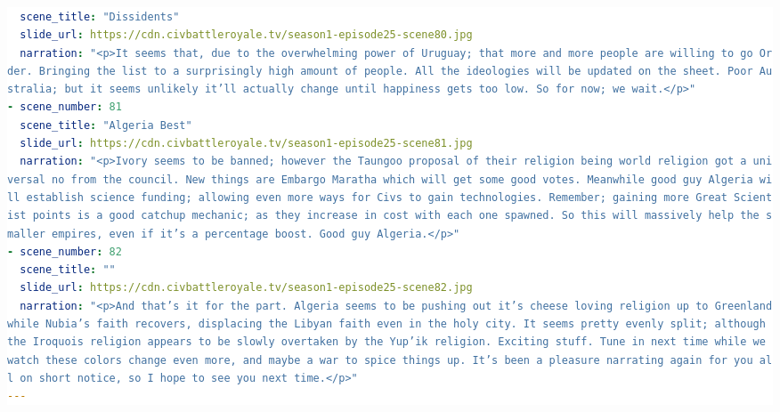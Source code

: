 ```yaml
  scene_title: "Dissidents"
  slide_url: https://cdn.civbattleroyale.tv/season1-episode25-scene80.jpg
  narration: "<p>It seems that, due to the overwhelming power of Uruguay; that more and more people are willing to go Order. Bringing the list to a surprisingly high amount of people. All the ideologies will be updated on the sheet. Poor Australia; but it seems unlikely it’ll actually change until happiness gets too low. So for now; we wait.</p>"
- scene_number: 81
  scene_title: "Algeria Best"
  slide_url: https://cdn.civbattleroyale.tv/season1-episode25-scene81.jpg
  narration: "<p>Ivory seems to be banned; however the Taungoo proposal of their religion being world religion got a universal no from the council. New things are Embargo Maratha which will get some good votes. Meanwhile good guy Algeria will establish science funding; allowing even more ways for Civs to gain technologies. Remember; gaining more Great Scientist points is a good catchup mechanic; as they increase in cost with each one spawned. So this will massively help the smaller empires, even if it’s a percentage boost. Good guy Algeria.</p>"
- scene_number: 82
  scene_title: ""
  slide_url: https://cdn.civbattleroyale.tv/season1-episode25-scene82.jpg
  narration: "<p>And that’s it for the part. Algeria seems to be pushing out it’s cheese loving religion up to Greenland while Nubia’s faith recovers, displacing the Libyan faith even in the holy city. It seems pretty evenly split; although the Iroquois religion appears to be slowly overtaken by the Yup’ik religion. Exciting stuff. Tune in next time while we watch these colors change even more, and maybe a war to spice things up. It’s been a pleasure narrating again for you all on short notice, so I hope to see you next time.</p>"
---
```

